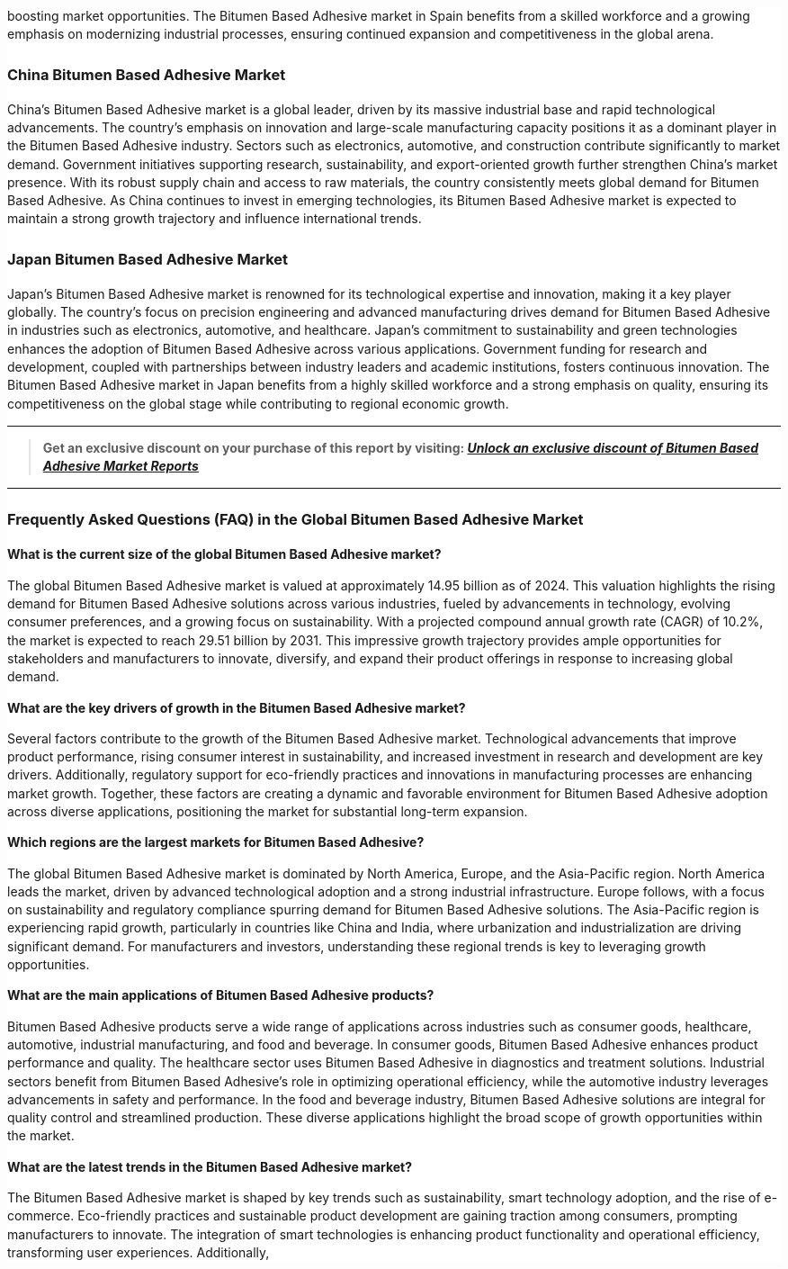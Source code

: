 boosting market opportunities. The Bitumen Based Adhesive market in Spain benefits from a skilled workforce and a growing emphasis on modernizing industrial processes, ensuring continued expansion and competitiveness in the global arena.</p><h3>China Bitumen Based Adhesive Market</h3><p>China&rsquo;s Bitumen Based Adhesive market is a global leader, driven by its massive industrial base and rapid technological advancements. The country&rsquo;s emphasis on innovation and large-scale manufacturing capacity positions it as a dominant player in the Bitumen Based Adhesive industry. Sectors such as electronics, automotive, and construction contribute significantly to market demand. Government initiatives supporting research, sustainability, and export-oriented growth further strengthen China&rsquo;s market presence. With its robust supply chain and access to raw materials, the country consistently meets global demand for Bitumen Based Adhesive. As China continues to invest in emerging technologies, its Bitumen Based Adhesive market is expected to maintain a strong growth trajectory and influence international trends.</p><h3>Japan Bitumen Based Adhesive Market</h3><p>Japan&rsquo;s Bitumen Based Adhesive market is renowned for its technological expertise and innovation, making it a key player globally. The country&rsquo;s focus on precision engineering and advanced manufacturing drives demand for Bitumen Based Adhesive in industries such as electronics, automotive, and healthcare. Japan&rsquo;s commitment to sustainability and green technologies enhances the adoption of Bitumen Based Adhesive across various applications. Government funding for research and development, coupled with partnerships between industry leaders and academic institutions, fosters continuous innovation. The Bitumen Based Adhesive market in Japan benefits from a highly skilled workforce and a strong emphasis on quality, ensuring its competitiveness on the global stage while contributing to regional economic growth.</p><hr /><blockquote><p><strong>Get an exclusive discount on your purchase of this report by visiting: <em><a href="://marketresearchpulse.com/ask-for-discount/112730?utm_source=Github&amp;utm_medium=023">Unlock an exclusive discount of Bitumen Based Adhesive Market Reports</a></em>&nbsp;</strong></p></blockquote><hr /><h3>Frequently Asked Questions (FAQ) in the Global Bitumen Based Adhesive Market</h3><p><strong>What is the current size of the global Bitumen Based Adhesive market?</strong></p><p>The global Bitumen Based Adhesive market is valued at approximately 14.95 billion as of 2024. This valuation highlights the rising demand for Bitumen Based Adhesive solutions across various industries, fueled by advancements in technology, evolving consumer preferences, and a growing focus on sustainability. With a projected compound annual growth rate (CAGR) of 10.2%, the market is expected to reach 29.51 billion by 2031. This impressive growth trajectory provides ample opportunities for stakeholders and manufacturers to innovate, diversify, and expand their product offerings in response to increasing global demand.</p><p><strong>What are the key drivers of growth in the Bitumen Based Adhesive market?</strong></p><p>Several factors contribute to the growth of the Bitumen Based Adhesive market. Technological advancements that improve product performance, rising consumer interest in sustainability, and increased investment in research and development are key drivers. Additionally, regulatory support for eco-friendly practices and innovations in manufacturing processes are enhancing market growth. Together, these factors are creating a dynamic and favorable environment for Bitumen Based Adhesive adoption across diverse applications, positioning the market for substantial long-term expansion.</p><p><strong>Which regions are the largest markets for Bitumen Based Adhesive?</strong></p><p>The global Bitumen Based Adhesive market is dominated by North America, Europe, and the Asia-Pacific region. North America leads the market, driven by advanced technological adoption and a strong industrial infrastructure. Europe follows, with a focus on sustainability and regulatory compliance spurring demand for Bitumen Based Adhesive solutions. The Asia-Pacific region is experiencing rapid growth, particularly in countries like China and India, where urbanization and industrialization are driving significant demand. For manufacturers and investors, understanding these regional trends is key to leveraging growth opportunities.</p><p><strong>What are the main applications of Bitumen Based Adhesive products?</strong></p><p>Bitumen Based Adhesive products serve a wide range of applications across industries such as consumer goods, healthcare, automotive, industrial manufacturing, and food and beverage. In consumer goods, Bitumen Based Adhesive enhances product performance and quality. The healthcare sector uses Bitumen Based Adhesive in diagnostics and treatment solutions. Industrial sectors benefit from Bitumen Based Adhesive&rsquo;s role in optimizing operational efficiency, while the automotive industry leverages advancements in safety and performance. In the food and beverage industry, Bitumen Based Adhesive solutions are integral for quality control and streamlined production. These diverse applications highlight the broad scope of growth opportunities within the market.</p><p><strong>What are the latest trends in the Bitumen Based Adhesive market?</strong></p><p>The Bitumen Based Adhesive market is shaped by key trends such as sustainability, smart technology adoption, and the rise of e-commerce. Eco-friendly practices and sustainable product development are gaining traction among consumers, prompting manufacturers to innovate. The integration of smart technologies is enhancing product functionality and operational efficiency, transforming user experiences. Additionally,